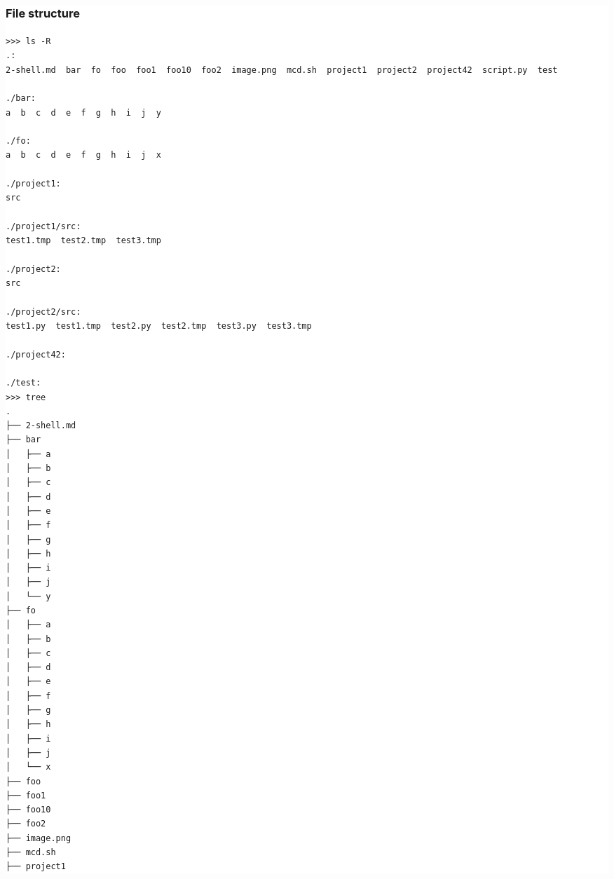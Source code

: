 
### File structure
```shell
>>> ls -R
.:
2-shell.md  bar  fo  foo  foo1  foo10  foo2  image.png  mcd.sh  project1  project2  project42  script.py  test

./bar:
a  b  c  d  e  f  g  h  i  j  y

./fo:
a  b  c  d  e  f  g  h  i  j  x

./project1:
src

./project1/src:
test1.tmp  test2.tmp  test3.tmp

./project2:
src

./project2/src:
test1.py  test1.tmp  test2.py  test2.tmp  test3.py  test3.tmp

./project42:

./test:
>>> tree
.
├── 2-shell.md
├── bar
│   ├── a
│   ├── b
│   ├── c
│   ├── d
│   ├── e
│   ├── f
│   ├── g
│   ├── h
│   ├── i
│   ├── j
│   └── y
├── fo
│   ├── a
│   ├── b
│   ├── c
│   ├── d
│   ├── e
│   ├── f
│   ├── g
│   ├── h
│   ├── i
│   ├── j
│   └── x
├── foo
├── foo1
├── foo10
├── foo2
├── image.png
├── mcd.sh
├── project1
```